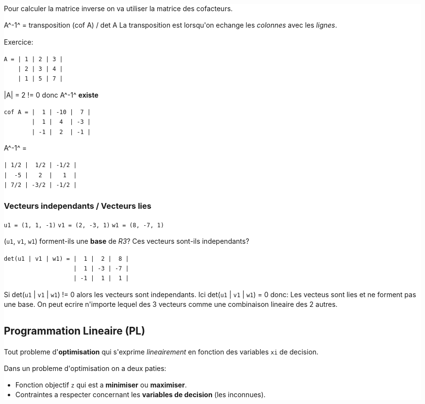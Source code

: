 Pour calculer la matrice inverse on va utiliser la matrice des cofacteurs.

A^-1^ = transposition (cof A) / det A
La transposition est lorsqu'on echange les *colonnes* avec les *lignes*.

Exercice:

```
A = | 1 | 2 | 3 |
    | 2 | 3 | 4 |
    | 1 | 5 | 7 |
```

|A| = 2 != 0 donc A^-1^ **existe**

```
cof A = |  1 | -10 |  7 |
        |  1 |  4  | -3 |
        | -1 |  2  | -1 |
```

A^-1^ =
```
| 1/2 |  1/2 | -1/2 |
|  -5 |   2  |   1  |
| 7/2 | -3/2 | -1/2 |
```

### Vecteurs independants / Vecteurs lies

`u1 = (1, 1, -1)`
`v1 = (2, -3, 1)`
`w1 = (8, -7, 1)`

(`u1`, `v1`, `w1`) forment-ils une **base** de *R3*?
Ces vecteurs sont-ils independants?

```
det(u1 | v1 | w1) = |  1 |  2 |  8 |
                    |  1 | -3 | -7 |
                    | -1 |  1 |  1 |
```

Si det(`u1` | `v1` | `w1`) != 0 alors les vecteurs sont independants.
Ici det(`u1` | `v1` | `w1`) = 0 donc:
Les vecteus sont lies et ne forment pas une base.
On peut ecrire n'importe lequel des 3 vecteurs comme une combinaison
lineaire des 2 autres.

## Programmation Lineaire (PL)

Tout probleme d'**optimisation** qui s'exprime *lineairement* en fonction des
variables `xi` de decision.

Dans un probleme d'optimisation on a deux paties:
* Fonction objectif `z` qui est a **minimiser** ou **maximiser**.
* Contraintes a respecter concernant les **variables de decision** (les inconnues).
